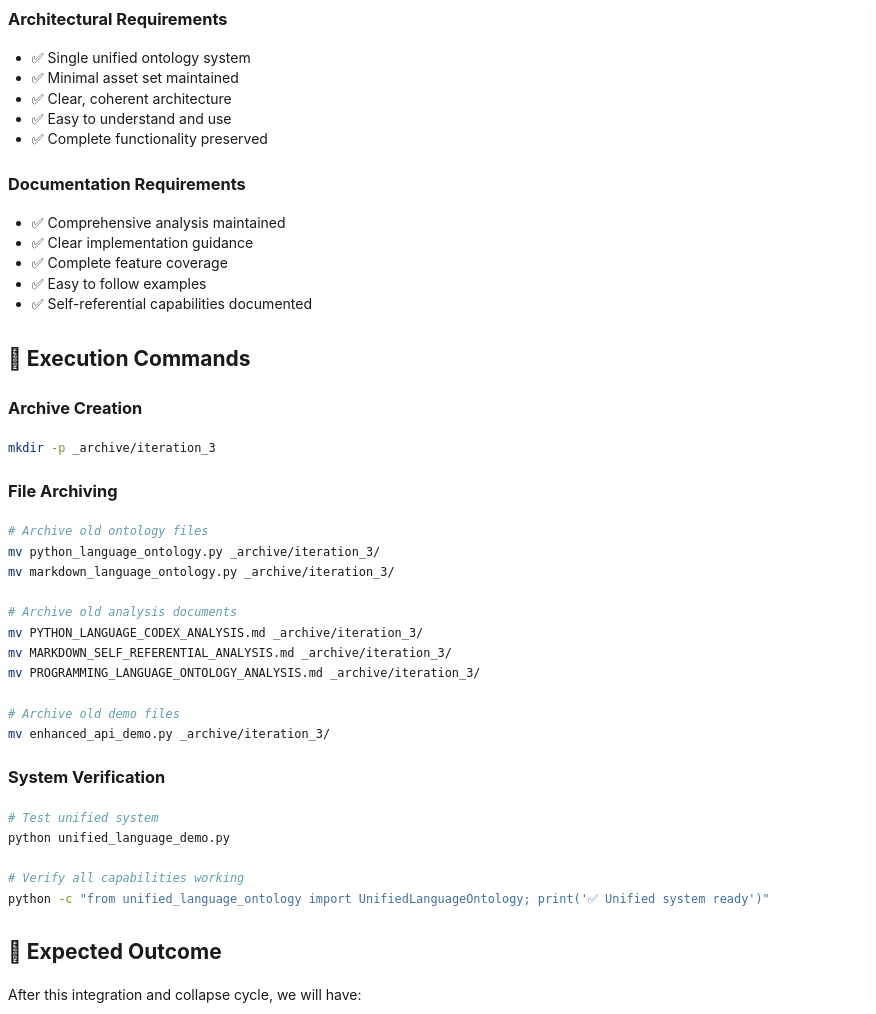 ### **Architectural Requirements**
- ✅ Single unified ontology system
- ✅ Minimal asset set maintained
- ✅ Clear, coherent architecture
- ✅ Easy to understand and use
- ✅ Complete functionality preserved

### **Documentation Requirements**
- ✅ Comprehensive analysis maintained
- ✅ Clear implementation guidance
- ✅ Complete feature coverage
- ✅ Easy to follow examples
- ✅ Self-referential capabilities documented

## 🔄 **Execution Commands**

### **Archive Creation**
```bash
mkdir -p _archive/iteration_3
```

### **File Archiving**
```bash
# Archive old ontology files
mv python_language_ontology.py _archive/iteration_3/
mv markdown_language_ontology.py _archive/iteration_3/

# Archive old analysis documents
mv PYTHON_LANGUAGE_CODEX_ANALYSIS.md _archive/iteration_3/
mv MARKDOWN_SELF_REFERENTIAL_ANALYSIS.md _archive/iteration_3/
mv PROGRAMMING_LANGUAGE_ONTOLOGY_ANALYSIS.md _archive/iteration_3/

# Archive old demo files
mv enhanced_api_demo.py _archive/iteration_3/
```

### **System Verification**
```bash
# Test unified system
python unified_language_demo.py

# Verify all capabilities working
python -c "from unified_language_ontology import UnifiedLanguageOntology; print('✅ Unified system ready')"
```

## 🌟 **Expected Outcome**

After this integration and collapse cycle, we will have:
